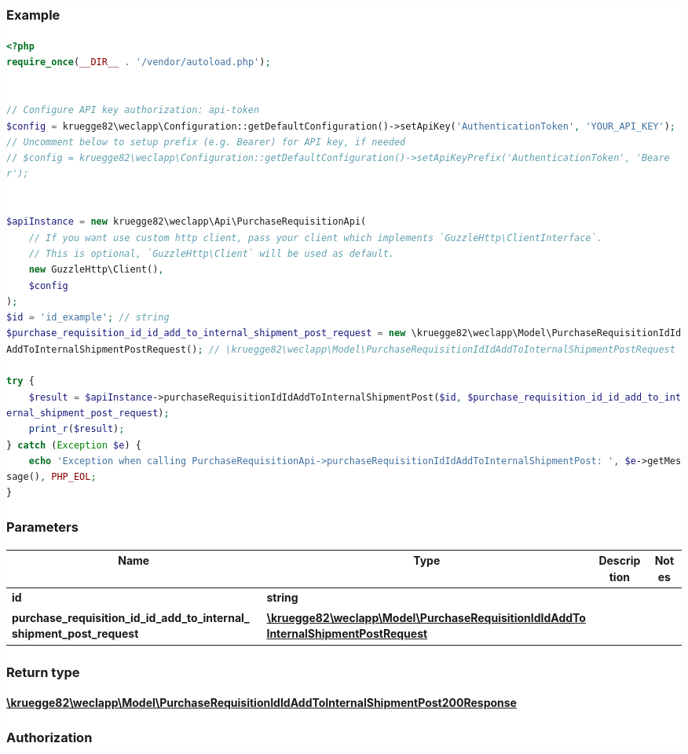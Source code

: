 

### Example

```php
<?php
require_once(__DIR__ . '/vendor/autoload.php');


// Configure API key authorization: api-token
$config = kruegge82\weclapp\Configuration::getDefaultConfiguration()->setApiKey('AuthenticationToken', 'YOUR_API_KEY');
// Uncomment below to setup prefix (e.g. Bearer) for API key, if needed
// $config = kruegge82\weclapp\Configuration::getDefaultConfiguration()->setApiKeyPrefix('AuthenticationToken', 'Bearer');


$apiInstance = new kruegge82\weclapp\Api\PurchaseRequisitionApi(
    // If you want use custom http client, pass your client which implements `GuzzleHttp\ClientInterface`.
    // This is optional, `GuzzleHttp\Client` will be used as default.
    new GuzzleHttp\Client(),
    $config
);
$id = 'id_example'; // string
$purchase_requisition_id_id_add_to_internal_shipment_post_request = new \kruegge82\weclapp\Model\PurchaseRequisitionIdIdAddToInternalShipmentPostRequest(); // \kruegge82\weclapp\Model\PurchaseRequisitionIdIdAddToInternalShipmentPostRequest

try {
    $result = $apiInstance->purchaseRequisitionIdIdAddToInternalShipmentPost($id, $purchase_requisition_id_id_add_to_internal_shipment_post_request);
    print_r($result);
} catch (Exception $e) {
    echo 'Exception when calling PurchaseRequisitionApi->purchaseRequisitionIdIdAddToInternalShipmentPost: ', $e->getMessage(), PHP_EOL;
}
```

### Parameters

| Name | Type | Description  | Notes |
| ------------- | ------------- | ------------- | ------------- |
| **id** | **string**|  | |
| **purchase_requisition_id_id_add_to_internal_shipment_post_request** | [**\kruegge82\weclapp\Model\PurchaseRequisitionIdIdAddToInternalShipmentPostRequest**](../Model/PurchaseRequisitionIdIdAddToInternalShipmentPostRequest.md)|  | |

### Return type

[**\kruegge82\weclapp\Model\PurchaseRequisitionIdIdAddToInternalShipmentPost200Response**](../Model/PurchaseRequisitionIdIdAddToInternalShipmentPost200Response.md)

### Authorization
